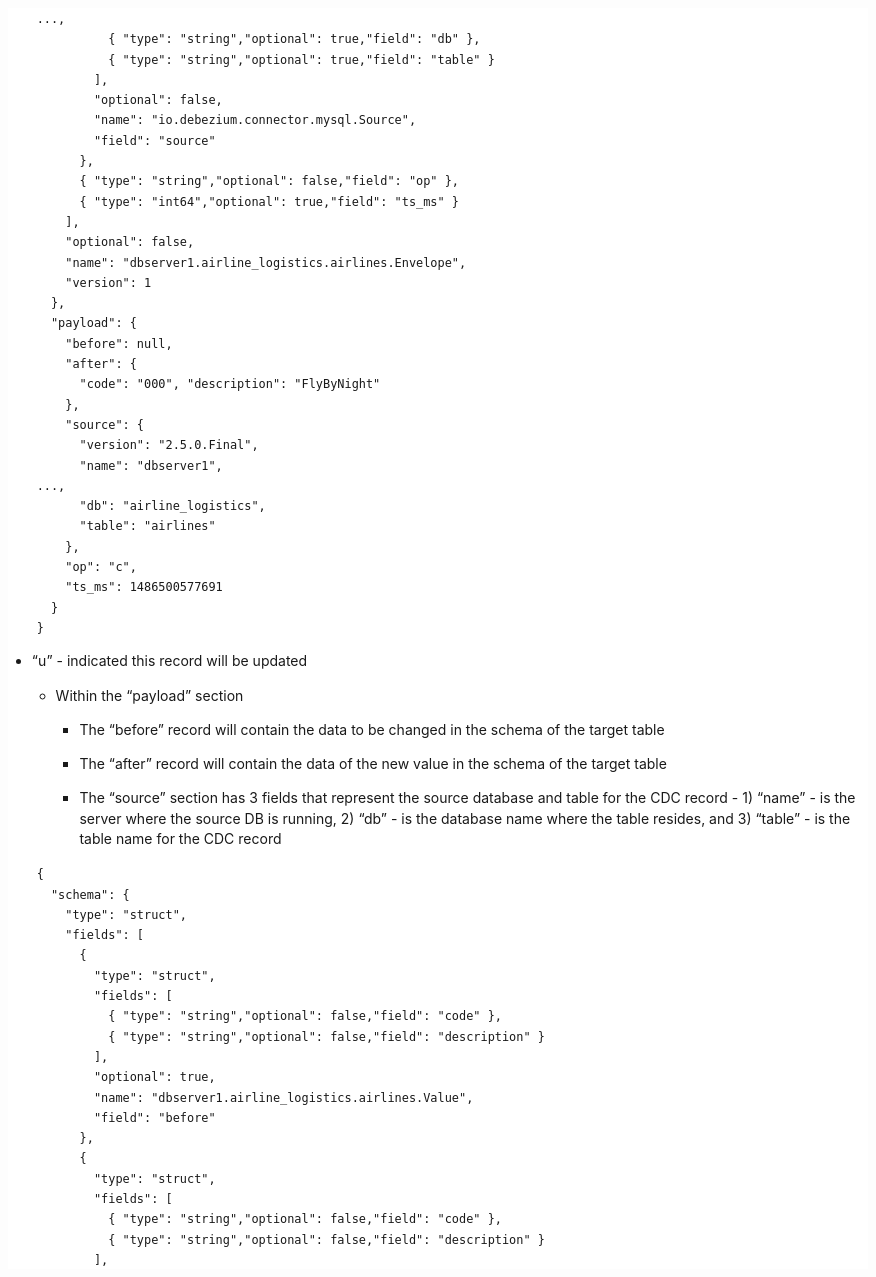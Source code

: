 ```
    ...,
              { "type": "string","optional": true,"field": "db" },
              { "type": "string","optional": true,"field": "table" }
            ],
            "optional": false,
            "name": "io.debezium.connector.mysql.Source",
            "field": "source"
          },
          { "type": "string","optional": false,"field": "op" },
          { "type": "int64","optional": true,"field": "ts_ms" }
        ],
        "optional": false,
        "name": "dbserver1.airline_logistics.airlines.Envelope",
        "version": 1
      },
      "payload": {
        "before": null,
        "after": {
          "code": "000", "description": "FlyByNight"
        },
        "source": {
          "version": "2.5.0.Final",
          "name": "dbserver1",
    ...,
          "db": "airline_logistics",
          "table": "airlines"
        },
        "op": "c",
        "ts_ms": 1486500577691
      }
    }
```

- “u” - indicated this record will be updated

  - Within the “payload” section

    - The “before” record will contain the data to be changed in the schema of the target table 

    - The “after” record will contain the data of the new value in the schema of the target table

    - The “source” section has 3 fields that represent the source database and table for the CDC record - 1) “name” - is the server where the source DB is running, 2) “db” - is the database name where the table resides, and 3) “table” - is the table name for the CDC record

```
    {
      "schema": {
        "type": "struct",
        "fields": [
          {
            "type": "struct",
            "fields": [
              { "type": "string","optional": false,"field": "code" },
              { "type": "string","optional": false,"field": "description" }
            ],
            "optional": true,
            "name": "dbserver1.airline_logistics.airlines.Value",
            "field": "before"
          },
          {
            "type": "struct",
            "fields": [
              { "type": "string","optional": false,"field": "code" },
              { "type": "string","optional": false,"field": "description" }
            ],
```